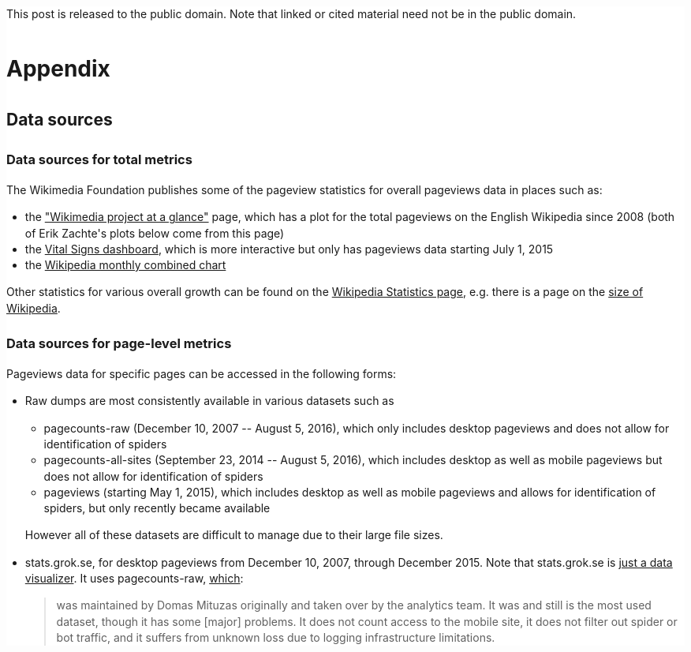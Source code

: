 This post is released to the public domain. Note that linked or cited material need not be in the public domain.

# Appendix

## Data sources

### Data sources for total metrics

The Wikimedia Foundation publishes some of the pageview statistics for overall
pageviews data in places such as:

  * the ["Wikimedia project at a glance"][at_a_glance] page, which has a plot
    for the total pageviews on the English Wikipedia since 2008 (both of Erik
    Zachte's plots below come from this page)
  * the [Vital Signs dashboard][vital_signs], which is more interactive but
    only has pageviews data starting July 1, 2015
  * the [Wikipedia monthly combined chart][combined_table]

Other statistics for various overall growth can be found on the [Wikipedia
Statistics page][wikipedia_statistics], e.g. there is a page on the [size of
Wikipedia][size_of_wp].

### Data sources for page-level metrics

Pageviews data for specific pages can be accessed in the following forms:

  * Raw dumps are most consistently available in various datasets such as

      * pagecounts-raw (December 10, 2007 -- August 5, 2016), which only
        includes desktop pageviews and does not allow for identification of
        spiders
      * pagecounts-all-sites (September 23, 2014 -- August 5, 2016), which
        includes desktop as well as mobile pageviews but does not allow for
        identification of spiders
      * pageviews (starting May 1, 2015), which includes desktop as well as
        mobile pageviews and allows for identification of spiders, but only
        recently became available

    However all of these datasets are difficult to manage due to their large
    file sizes.

  * stats.grok.se, for desktop pageviews from December 10, 2007, through
    December 2015. 
    Note that stats.grok.se is [just a data visualizer][grok_faq].
    It uses pagecounts-raw, [which][pcr_email]:

    > was maintained by Domas Mituzas originally and taken over by the
    > analytics team.  It was and still is the most used dataset, though it has
    > some \[major\] problems.  It does not count access to the mobile site, it
    > does not filter out spider or bot traffic, and it suffers from unknown
    > loss due to logging infrastructure limitations.


[ana]: https://meta.wikimedia.org/wiki/Research:Timeline_of_Wikimedia_analytics "“Research:Timeline of Wikimedia analytics”. Wikimedia Meta-wiki."
[at_a_glance]: https://stats.wikimedia.org/EN/SummaryEN.htm "“Wikimedia project at a glance”."
[aula_03]: http://citeseerx.ist.psu.edu/viewdoc/download?doi=10.1.1.76.8657&rep=rep1&type=pdf
[black_redirects]: http://wikipediaviews.org/displayviewsformultipleyears.php?tag=Pages%20that%20redirect%20to%20Black&language=en&device=desktop&allyears=allyears
[combined_table]: https://stats.wikimedia.org/EN/TablesPageViewsMonthlyCombined.htm 
[comparing_global_local]: https://arxiv.org/abs/1308.1776 "Schreck, Berit; Kämpf, Mirko; Kantelhardt, Jan; Motzkau, Holgar. “Comparing the usage of global and local Wikipedias with focus on Swedish Wikipedia”."
[comscore_uniques]: http://reportcard.wmflabs.org/graphs/unique_visitors
[comscore_wmf_sep14]: https://commons.wikimedia.org/w/index.php?title=File:Wikimedia%27s_traffic_-_Unique_Visitor_data_from_comScore_(September_2014).pdf&page=3
[cover_summary]: https://github.com/vipulnaik/working-drafts/blob/master/contributor-lists/contributor-cover-summary.mediawiki "Vipul Naik. “Contributor cover summary”. Last updated September 20, 2016."
[ctr]: http://dl.acm.org/citation.cfm?doid=2641580.2641616 "Benjamin Mako Hill and Aaron Shaw. “Consider the Redirect: A Missing Dimension of Wikipedia Research”. 2014."
[delete_log]: http://security.stackexchange.com/questions/23543/what-user-information-does-wikipedia-retain-when-a-page-is-viewed "Question asked by user Strapakowsky. “What user information does Wikipedia retain when a page is viewed?” Information Security Stack Exchange. November 3, 2012."
[desktop_stats]: https://stats.wikimedia.org/EN/TablesPageViewsMonthly.htm "“Page Views for Wikipedia, Non-mobile site, Normalized”. Wikimedia. Retrieved November 2, 2016."
[dummy_sm_1]: https://www.surveymonkey.com/r/G88QDCM "“Web and Wikipedia usage changes over time”. SurveyMonkey."
[dummy_sm_2]: https://www.surveymonkey.com/r/G8XRZQY "“Wikipedia and Web usage changes over time”. SurveyMonkey."
[en_wikipedia_stats_by_country]: https://stats.wikimedia.org/wikimedia/squids/SquidReportPageViewsPerLanguageBreakdown.htm. "“Wikimedia Traffic Analysis Report - Page Views Per Wikipedia Language - Breakdown”. Wikimedia Statustics."
[gauge_popularity_online]: http://www.wikihow.com/Gauge-the-Popularity-of-a-Topic-Online "“How to Gauge the Popularity of a Topic Online”. wikiHow."
[gcs_results]: https://www.google.com/insights/consumersurveys/view?survey=2l5h5cssu4am3oferd32zcxaai&question=1&filter=&rw=1 "Vipul Naik and Issa Rice. “How does your use of Wikipedia, the online encyclopedia, compare to your use 5 years ago (2011)?” Google Consumer Surveys. September 20, 2016."
[gh_plots_repo]: https://github.com/riceissa/wikipedia-decline
[gkg_sel]: http://searchengineland.com/google-launches-knowledge-graph-121585 "Danny Sullivan. “Google Launches Knowledge Graph To Provide Answers, Not Just Links”. May 16, 2012. Search Engine Land."
[gkg_wiki]: https://en.wikipedia.org/wiki/Knowledge_Graph " “Knowledge Graph”. Wikipedia, the Free Encyclopedia."
[great_decline]: http://lesswrong.com/lw/lxc/the_great_decline_in_wikipedia_pageviews/ "Vipul Naik. “The great decline in Wikipedia pageviews (condensed version)”. March 27, 2015. LessWrong."
[great_decline_full]: http://vipulnaik.com/blog/the-great-decline-in-wikipedia-pageviews-full-version/ "“The great decline in Wikipedia pageviews (full version)”. Vipul Naik. March 25, 2015."
[grok_faq]: http://stats.grok.se/about "“Wikipedia article traffic statistics”. stats.grok.se. Retrieved September 27, 2016."
[gt_plot_doc]: https://github.com/riceissa/wikipedia-decline#exporting-google-trends-data
[mob_stats]: https://stats.wikimedia.org/EN/TablesPageViewsMonthlyMobile.htm "“Page Views for Wikipedia, Mobile site, Normalized”. Wikimedia. Retrieved September 27, 2016."
[msr_08]: http://research.microsoft.com/en-us/um/people/sdumais/cikm2008-headstails_final.pdf
[multi_tag_month_wv]: http://wikipediaviews.org/multipletagsandmonths.php "“Wikipedia Views: simultaneously do multiple tags and months”."
[ny]: https://en.wikipedia.org/wiki/New_York
[ny_disc]: https://en.wikipedia.org/wiki/Talk:New_York#Proposed_action_to_resolve_incorrect_incoming_links
[ny_state]: https://en.wikipedia.org/w/index.php?title=New_York_(state)&redirect=no
[old_pv_defn]: https://phabricator.wikimedia.org/diffusion/ANME/browse/master/pageviews/webstatscollector/pageview_definition.png
[opera]: https://lists.wikimedia.org/pipermail/analytics/2016-June/005247.html
[pageview_defn]: https://meta.wikimedia.org/wiki/Research:Page_view#Change_log "“Research:Page view” § Change log. Wikimedia Meta-wiki. Retrieved September 26, 2016."
[pcr_email]: https://lists.wikimedia.org/pipermail/analytics/2016-March/005060.html
[peak_gist]: https://gist.github.com/riceissa/c47656af388120f4b5bbc4eba1ffc5ab
[peak_ov]: https://gist.github.com/riceissa/213c5b0cb31f12746d713f6ec0790257
[plots_all]: http://ram.issarice.com/~issa/pageview_plots/
[pundits_img]: http://ram.issarice.com/~issa/pageview_plots/americanpundits_total_top_3.png
[red_redirects]: http://wikipediaviews.org/displayviewsformultipleyears.php?tag=Pages%20that%20redirect%20to%20Red&language=en&device=desktop&allyears=allyears
[redirect_spelling]: https://wikitech.wikimedia.org/wiki/Analytics/Data/Redirects#Other_spellings_covered_by_a_redirect_page "“Analytics/Data/Redirects - Wikitech”."
[search_behavior_change]: http://www.seobythesea.com/2010/05/google-studies-how-search-behavior-changes-when-searchers-are-faced-with-difficult-questions/
[sel_search_growth]: http://searchengineland.com/google-now-handles-2-999-trillion-searches-per-year-250247 "“Google now handles at least 2 trillion searches per year”. Danny Sullivan. May 24, 2016. Search Engine Land."
[sgs_black]: http://stats.grok.se/en/201205/Black
[similarweb_evolving]: https://www.similarweb.com/blog/part-3-the-evolving-data-story-around-wikipedia "Roy Hinkis. “Part 3 – The Evolving Data Story Around Wikipedia”. August 27, 2015. SimilarWeb."
[simple_colors]: http://wikipediaviews.org/displayviewsformultipleyears.php?tag=Colors&language=simple&device=desktop&allyears=allyears
[size_of_wp]: https://en.wikipedia.org/wiki/Wikipedia:Size_of_Wikipedia "“Wikipedia:Size of Wikipedia”. Wikipedia."
[stri_com]: http://lesswrong.com/lw/lxc/the_great_decline_in_wikipedia_pageviews/c718
[traffic_var_time]: http://www.wikihow.com/Understand-Your-Website-Traffic-Variation-with-Time "“How to Understand Your Website Traffic Variation with Time”. wikiHow."
[vital_signs]: https://analytics.wikimedia.org/dashboards/vital-signs/ "“Vital Signs”."
[wikipedia_statistics]: https://en.wikipedia.org/wiki/Wikipedia:Statistics "“Wikipedia:Statistics - Wikipedia, the free encyclopedia”."
